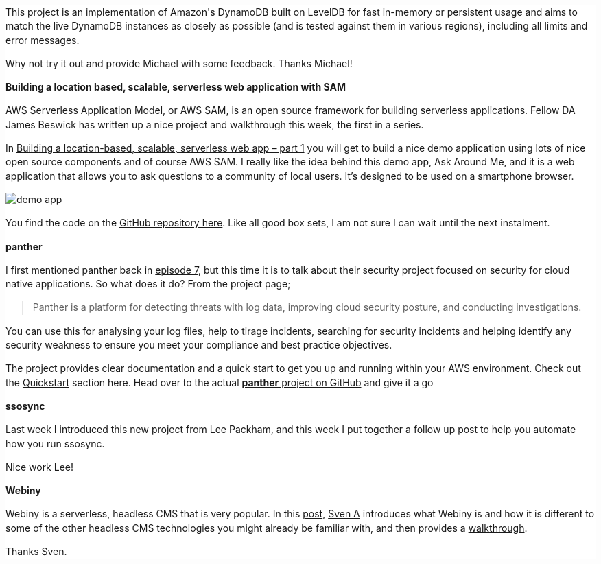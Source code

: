 This project is an implementation of Amazon's DynamoDB built on LevelDB for fast in-memory or persistent usage and aims to match the live DynamoDB instances as closely as possible (and is tested against them in various regions), including all limits and error messages.

Why not try it out and provide Michael with some feedback. Thanks Michael!


**Building a location based, scalable, serverless web application with SAM**

AWS Serverless Application Model, or AWS SAM, is an open source framework for building serverless applications. Fellow DA James Beswick has written up a nice project and walkthrough this week, the first in a series. 

In [Building a location-based, scalable, serverless web app – part 1](https://aws.amazon.com/blogs/compute/building-a-location-based-scalable-serverless-web-app-part-1/) you will get to build a nice demo application using lots of nice open source components and of course AWS SAM. I really like the idea behind this demo app, Ask Around Me, and it is a web application that allows you to ask questions to a community of local users. It’s designed to be used on a smartphone browser.

![demo app](https://d2908q01vomqb2.cloudfront.net/1b6453892473a467d07372d45eb05abc2031647a/2020/05/29/ask-1-b.png)

You find the code on the [GitHub repository here](https://github.com/aws-samples/ask-around-me). Like all good box sets, I am not sure I can wait until the next instalment.

**panther**

I first mentioned panther back in [episode 7](https://dev.to/aws/open-source-news-and-updates-on-aws-7-networking-data-analytics-security-and-more-5954), but this time it is to talk about their security project focused on security for cloud native applications. So what does it do? From the project page;

> Panther is a platform for detecting threats with log data, improving cloud security posture, and conducting investigations.

You can use this for analysing your log files, help to tirage incidents, searching for security incidents and helping identify any security weakness to ensure you meet your compliance and best practice objectives.

The project provides clear documentation and a quick start to get you up and running within your AWS environment. Check out the [Quickstart](https://docs.runpanther.io/quick-start) section here. Head over to the actual [**panther** project on GitHub](https://github.com/panther-labs/panther) and give it a go

**ssosync**

Last week I introduced this new project from [Lee Packham](https://twitter.com/Joolz), and this week I put together a follow up post to help you automate how you run ssosync.

Nice work Lee!

**Webiny**

Webiny is a serverless, headless CMS that is very popular. In this [post](https://dev.to/webiny/serverless-headless-cms-by-webiny-open-source-31bk), [Sven A](https://dev.to/svenalhamad) introduces what Webiny is and how it is different to some of the other headless CMS technologies you might already be familiar with, and then provides a [walkthrough](https://docs.webiny.com/docs/get-started/quick-start/).

Thanks Sven.
